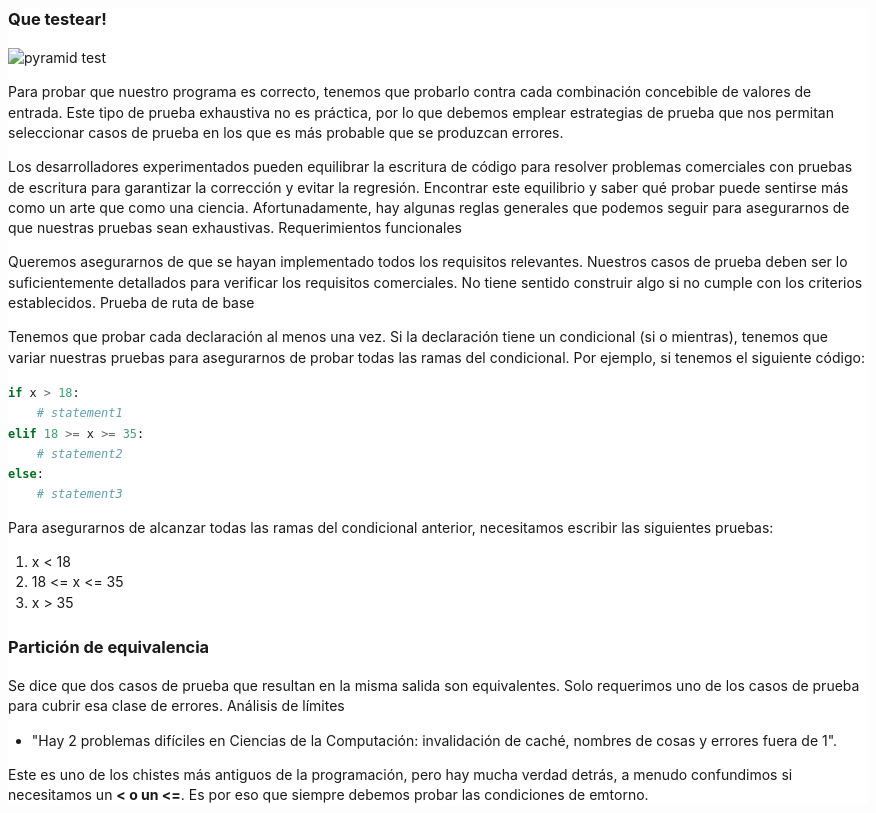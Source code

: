 
### Que testear!

![pyramid test](https://media.giphy.com/media/7MZ0v9KynmiSA/giphy.gif)

Para probar que nuestro programa es correcto, tenemos que probarlo contra cada combinación concebible de valores de entrada. Este tipo de prueba exhaustiva no es práctica, por lo que debemos emplear estrategias de prueba que nos permitan seleccionar casos de prueba en los que es más probable que se produzcan errores.

Los desarrolladores experimentados pueden equilibrar la escritura de código para resolver problemas comerciales con pruebas de escritura para garantizar la corrección y evitar la regresión. Encontrar este equilibrio y saber qué probar puede sentirse más como un arte que como una ciencia. Afortunadamente, hay algunas reglas generales que podemos seguir para asegurarnos de que nuestras pruebas sean exhaustivas.
Requerimientos funcionales

Queremos asegurarnos de que se hayan implementado todos los requisitos relevantes. Nuestros casos de prueba deben ser lo suficientemente detallados para verificar los requisitos comerciales. No tiene sentido construir algo si no cumple con los criterios establecidos.
Prueba de ruta de base

Tenemos que probar cada declaración al menos una vez. Si la declaración tiene un condicional (si o mientras), tenemos que variar nuestras pruebas para asegurarnos de probar todas las ramas del condicional. Por ejemplo, si tenemos el siguiente código:

```python
if x > 18:
    # statement1
elif 18 >= x >= 35:
    # statement2
else:
    # statement3
```

Para asegurarnos de alcanzar todas las ramas del condicional anterior, necesitamos escribir las siguientes pruebas:


   1. x < 18
   2. 18 <= x <= 35
   3. x > 35


### Partición de equivalencia

Se dice que dos casos de prueba que resultan en la misma salida son equivalentes. Solo requerimos uno de los casos de prueba para cubrir esa clase de errores.
Análisis de límites

- "Hay 2 problemas difíciles en Ciencias de la Computación: invalidación de caché, nombres de cosas y errores fuera de 1".

Este es uno de los chistes más antiguos de la programación, pero hay mucha verdad detrás, a menudo confundimos si necesitamos un **< o un <=**. Es por eso que siempre debemos probar las condiciones de emtorno. 
